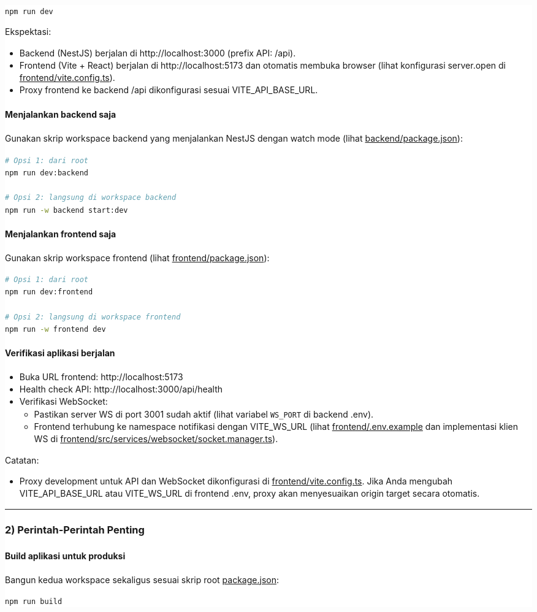 ```bash
npm run dev
```

Ekspektasi:
- Backend (NestJS) berjalan di http://localhost:3000 (prefix API: /api).
- Frontend (Vite + React) berjalan di http://localhost:5173 dan otomatis membuka browser (lihat konfigurasi server.open di [frontend/vite.config.ts](frontend/vite.config.ts:172-200)).
- Proxy frontend ke backend /api dikonfigurasi sesuai VITE_API_BASE_URL.

#### Menjalankan backend saja
Gunakan skrip workspace backend yang menjalankan NestJS dengan watch mode (lihat [backend/package.json](backend/package.json:6-8)):

```bash
# Opsi 1: dari root
npm run dev:backend

# Opsi 2: langsung di workspace backend
npm run -w backend start:dev
```

#### Menjalankan frontend saja
Gunakan skrip workspace frontend (lihat [frontend/package.json](frontend/package.json:39)):

```bash
# Opsi 1: dari root
npm run dev:frontend

# Opsi 2: langsung di workspace frontend
npm run -w frontend dev
```

#### Verifikasi aplikasi berjalan
- Buka URL frontend: http://localhost:5173
- Health check API: http://localhost:3000/api/health
- Verifikasi WebSocket:
  - Pastikan server WS di port 3001 sudah aktif (lihat variabel `WS_PORT` di backend .env).
  - Frontend terhubung ke namespace notifikasi dengan VITE_WS_URL (lihat [frontend/.env.example](frontend/.env.example) dan implementasi klien WS di [frontend/src/services/websocket/socket.manager.ts](frontend/src/services/websocket/socket.manager.ts)).

Catatan:
- Proxy development untuk API dan WebSocket dikonfigurasi di [frontend/vite.config.ts](frontend/vite.config.ts:172-200). Jika Anda mengubah VITE_API_BASE_URL atau VITE_WS_URL di frontend .env, proxy akan menyesuaikan origin target secara otomatis.

---

### 2) Perintah-Perintah Penting

#### Build aplikasi untuk produksi
Bangun kedua workspace sekaligus sesuai skrip root [package.json](package.json:14-16):

```bash
npm run build
```
